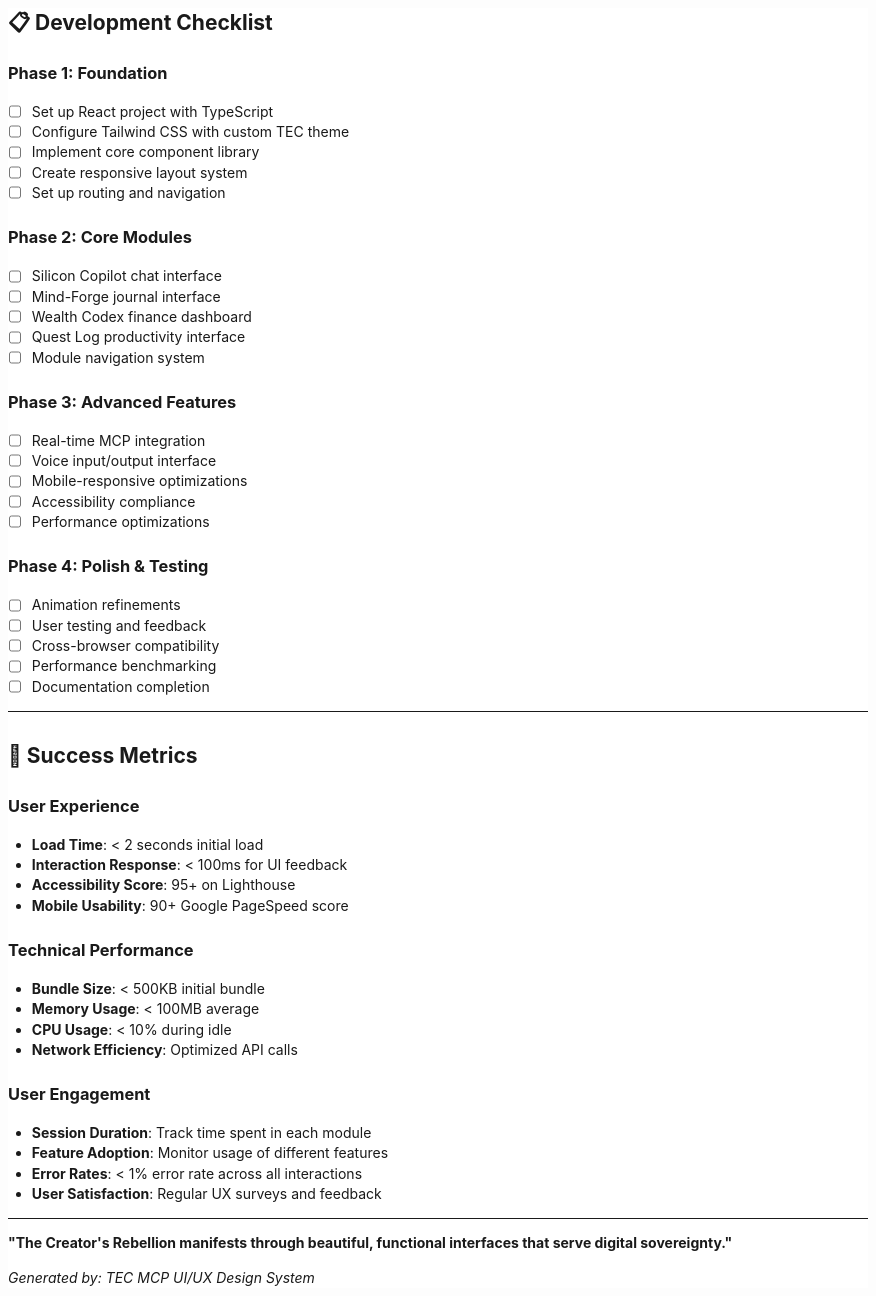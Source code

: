 
## 📋 Development Checklist

### Phase 1: Foundation
- [ ] Set up React project with TypeScript
- [ ] Configure Tailwind CSS with custom TEC theme
- [ ] Implement core component library
- [ ] Create responsive layout system
- [ ] Set up routing and navigation

### Phase 2: Core Modules
- [ ] Silicon Copilot chat interface
- [ ] Mind-Forge journal interface
- [ ] Wealth Codex finance dashboard
- [ ] Quest Log productivity interface
- [ ] Module navigation system

### Phase 3: Advanced Features
- [ ] Real-time MCP integration
- [ ] Voice input/output interface
- [ ] Mobile-responsive optimizations
- [ ] Accessibility compliance
- [ ] Performance optimizations

### Phase 4: Polish & Testing
- [ ] Animation refinements
- [ ] User testing and feedback
- [ ] Cross-browser compatibility
- [ ] Performance benchmarking
- [ ] Documentation completion

---

## 🎯 Success Metrics

### User Experience
- **Load Time**: < 2 seconds initial load
- **Interaction Response**: < 100ms for UI feedback
- **Accessibility Score**: 95+ on Lighthouse
- **Mobile Usability**: 90+ Google PageSpeed score

### Technical Performance
- **Bundle Size**: < 500KB initial bundle
- **Memory Usage**: < 100MB average
- **CPU Usage**: < 10% during idle
- **Network Efficiency**: Optimized API calls

### User Engagement
- **Session Duration**: Track time spent in each module
- **Feature Adoption**: Monitor usage of different features
- **Error Rates**: < 1% error rate across all interactions
- **User Satisfaction**: Regular UX surveys and feedback

---

**"The Creator's Rebellion manifests through beautiful, functional interfaces that serve digital sovereignty."**

*Generated by: TEC MCP UI/UX Design System*
